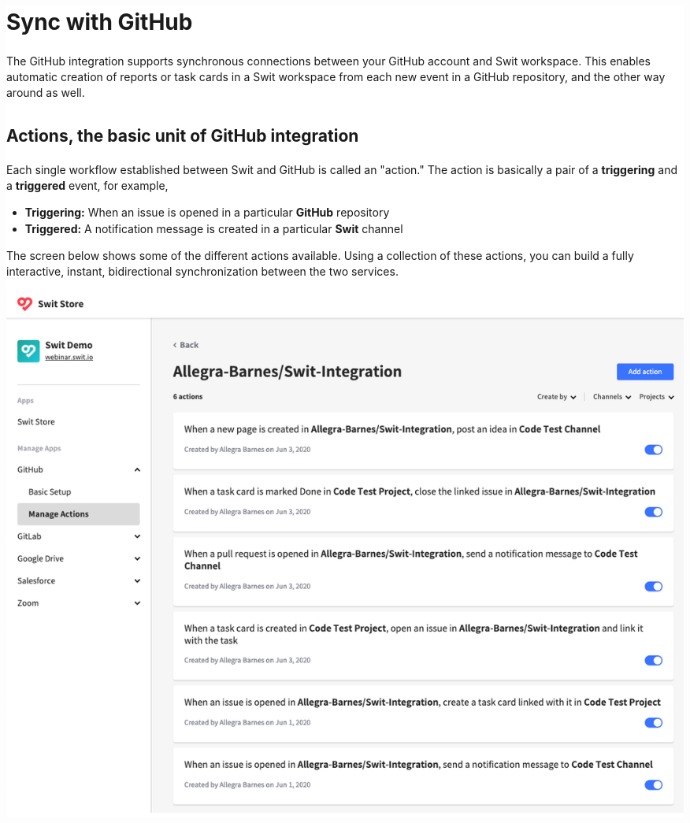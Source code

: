 # Sync with GitHub

The GitHub integration supports synchronous connections between your GitHub account and Swit workspace. This enables automatic creation of reports or task cards in a Swit workspace from each new event in a GitHub repository, and the other way around as well.

## Actions, the basic unit of GitHub integration

Each single workflow established between Swit and GitHub is called an "action." The action is basically a pair of a **triggering** and a **triggered** event, for example,

- **Triggering:** When an issue is opened in a particular **GitHub** repository
- **Triggered:** A notification message is created in a particular **Swit** channel

The screen below shows some of the different actions available. Using a collection of these actions, you can build a fully interactive, instant, bidirectional synchronization between the two services.

![Action list](img/github-action-list.png)
